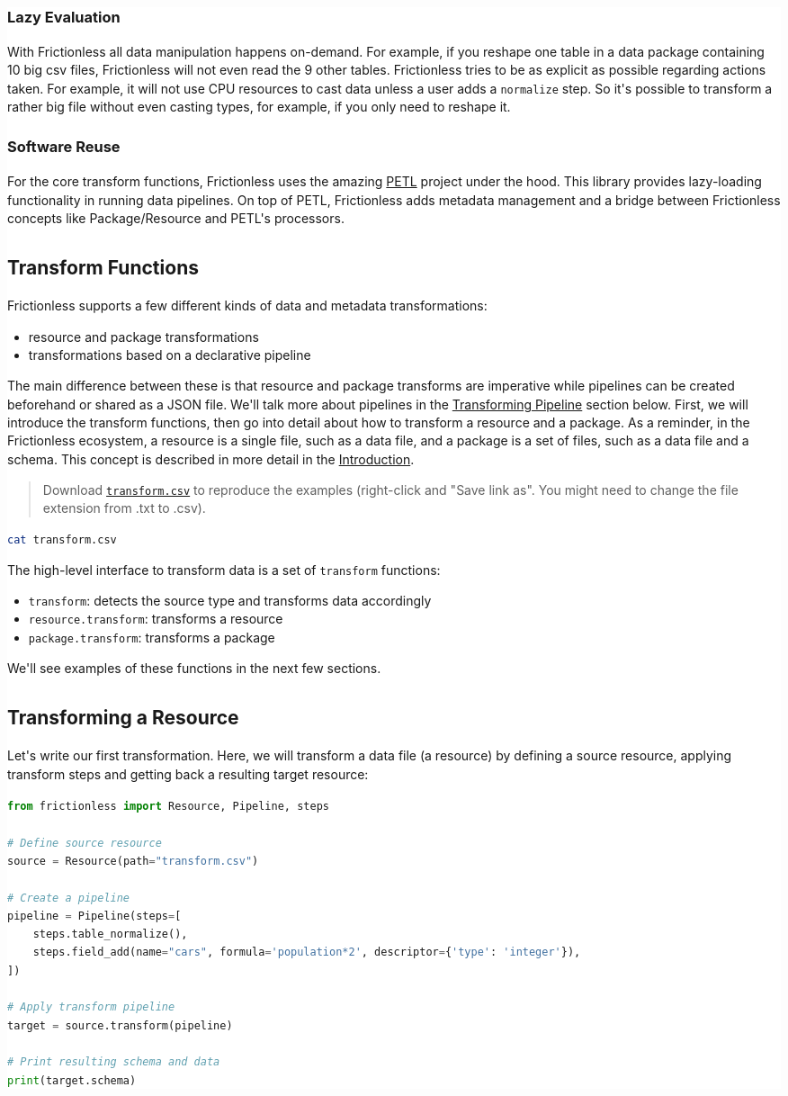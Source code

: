 ### Lazy Evaluation

With Frictionless all data manipulation happens on-demand. For example, if you reshape one table in a data package containing 10 big csv files, Frictionless will not even read the 9 other tables. Frictionless tries to be as explicit as possible regarding actions taken. For example, it will not use CPU resources to cast data unless a user adds a `normalize` step. So it's possible to transform a rather big file without even casting types, for example, if you only need to reshape it.

### Software Reuse

For the core transform functions, Frictionless uses the amazing [PETL](https://petl.readthedocs.io/en/stable/) project under the hood. This library provides lazy-loading functionality in running data pipelines. On top of PETL, Frictionless adds metadata management and a bridge between Frictionless concepts like Package/Resource and PETL's processors.

## Transform Functions

Frictionless supports a few different kinds of data and metadata transformations:
- resource and package transformations
- transformations based on a declarative pipeline

The main difference between these is that resource and package transforms are imperative while pipelines can be created beforehand or shared as a JSON file. We'll talk more about pipelines in the [Transforming Pipeline](#transforming-pipeline) section below. First, we will introduce the transform functions, then go into detail about how to transform a resource and a package. As a reminder, in the Frictionless ecosystem, a resource is a single file, such as a data file, and a package is a set of files, such as a data file and a schema. This concept is described in more detail in the [Introduction](https://framework.frictionlessdata.io/docs/guides/introduction).

> Download [`transform.csv`](https://raw.githubusercontent.com/frictionlessdata/frictionless-py/main/data/transform.csv) to reproduce the examples (right-click and "Save link as". You might need to change the file extension from .txt to .csv).

```bash script tabs=CLI
cat transform.csv
```

The high-level interface to transform data is a set of `transform` functions:
- `transform`: detects the source type and transforms data accordingly
- `resource.transform`: transforms a resource
- `package.transform`: transforms a package

We'll see examples of these functions in the next few sections.

## Transforming a Resource

Let's write our first transformation. Here, we will transform a data file (a resource) by defining a source resource, applying transform steps and getting back a resulting target resource:

```python script tabs=Python
from frictionless import Resource, Pipeline, steps

# Define source resource
source = Resource(path="transform.csv")

# Create a pipeline
pipeline = Pipeline(steps=[
    steps.table_normalize(),
    steps.field_add(name="cars", formula='population*2', descriptor={'type': 'integer'}),
])

# Apply transform pipeline
target = source.transform(pipeline)

# Print resulting schema and data
print(target.schema)
```
